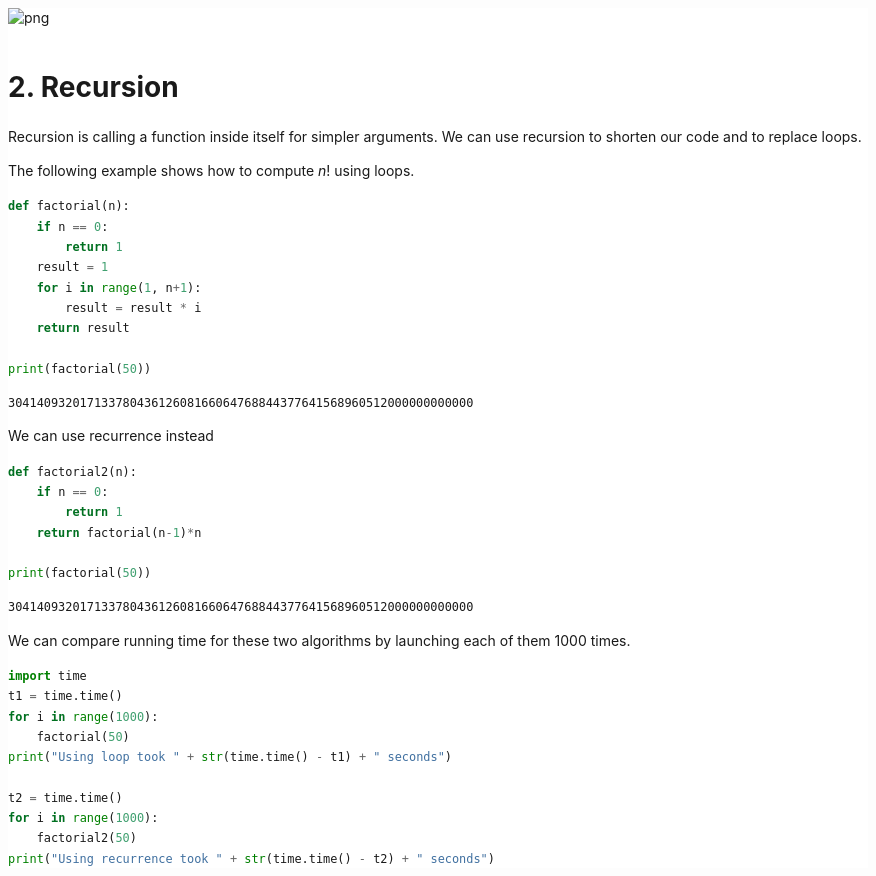 
![png](https://raw.githubusercontent.com/riduan91/DSC101/master/Lesson4/Amphi/output_8_0.png)


# 2. Recursion

Recursion is calling a function inside itself for simpler arguments. We can use recursion to shorten our code and to replace loops.

The following example shows how to compute $n!$ using loops.


```python
def factorial(n):
    if n == 0:
        return 1
    result = 1
    for i in range(1, n+1):
        result = result * i
    return result

print(factorial(50))
```

    30414093201713378043612608166064768844377641568960512000000000000
    

We can use recurrence instead


```python
def factorial2(n):
    if n == 0:
        return 1
    return factorial(n-1)*n

print(factorial(50))
```

    30414093201713378043612608166064768844377641568960512000000000000
    

We can compare running time for these two algorithms by launching each of them 1000 times.


```python
import time
t1 = time.time()
for i in range(1000):
    factorial(50)
print("Using loop took " + str(time.time() - t1) + " seconds")

t2 = time.time()
for i in range(1000):
    factorial2(50)
print("Using recurrence took " + str(time.time() - t2) + " seconds")
```
